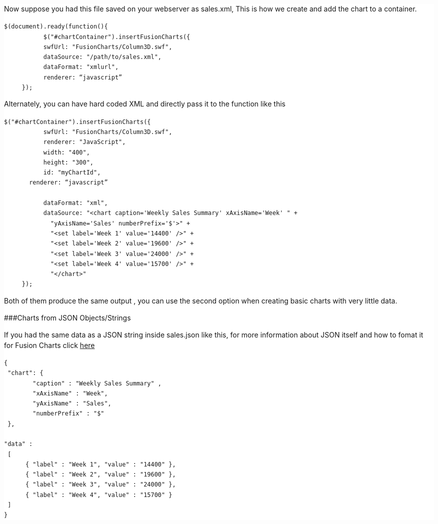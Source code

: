 Now suppose you had this file saved on your webserver as sales.xml, This is how we create and add the chart to a container.

	$(document).ready(function(){
               $("#chartContainer").insertFusionCharts({
               swfUrl: "FusionCharts/Column3D.swf", 
               dataSource: "/path/to/sales.xml", 
               dataFormat: "xmlurl", 
               renderer: “javascript”
         });

Alternately, you can have hard coded XML and directly pass it to the function like this 

	$("#chartContainer").insertFusionCharts({
               swfUrl: "FusionCharts/Column3D.swf", 
               renderer: "JavaScript",
               width: "400", 
               height: "300", 
               id: "myChartId",
	       renderer: “javascript”

               dataFormat: "xml", 
               dataSource: "<chart caption='Weekly Sales Summary' xAxisName='Week' " +
                 "yAxisName='Sales' numberPrefix='$'>" +
                 "<set label='Week 1' value='14400' />" +
                 "<set label='Week 2' value='19600' />" +
                 "<set label='Week 3' value='24000' />" +
                 "<set label='Week 4' value='15700' />" +
                 "</chart>"
         });

Both of them produce the same output , you can use the second option when creating basic charts with very little data.

###Charts from JSON Objects/Strings

If you had the same data as a JSON string inside sales.json like this, for more information about JSON itself 
and how to fomat it for Fusion Charts click [here](http://docs.fusioncharts.com/charts/contents/DataFormats/JSON/Overview.html)

	{ 
   	 "chart": { 
          	"caption" : "Weekly Sales Summary" ,
          	"xAxisName" : "Week",
          	"yAxisName" : "Sales",
          	"numberPrefix" : "$"
   	 },
        
    "data" : 
     [
          { "label" : "Week 1", "value" : "14400" },
          { "label" : "Week 2", "value" : "19600" },
          { "label" : "Week 3", "value" : "24000" },
          { "label" : "Week 4", "value" : "15700" }
     ]
	}
